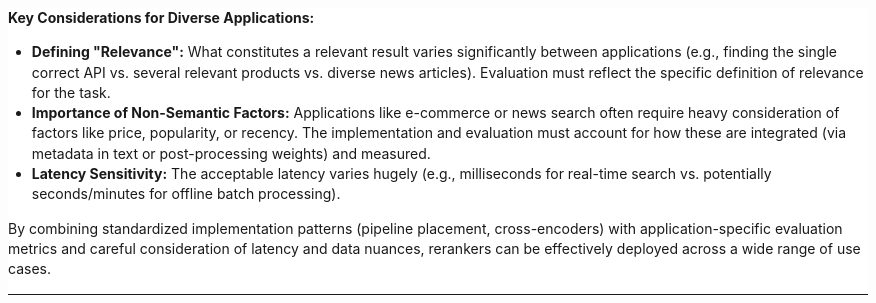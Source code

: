 **Key Considerations for Diverse Applications:**

*   **Defining "Relevance":** What constitutes a relevant result varies significantly between applications (e.g., finding the single correct API vs. several relevant products vs. diverse news articles). Evaluation must reflect the specific definition of relevance for the task.
*   **Importance of Non-Semantic Factors:** Applications like e-commerce or news search often require heavy consideration of factors like price, popularity, or recency. The implementation and evaluation must account for how these are integrated (via metadata in text or post-processing weights) and measured.
*   **Latency Sensitivity:** The acceptable latency varies hugely (e.g., milliseconds for real-time search vs. potentially seconds/minutes for offline batch processing).

By combining standardized implementation patterns (pipeline placement, cross-encoders) with application-specific evaluation metrics and careful consideration of latency and data nuances, rerankers can be effectively deployed across a wide range of use cases.

---

